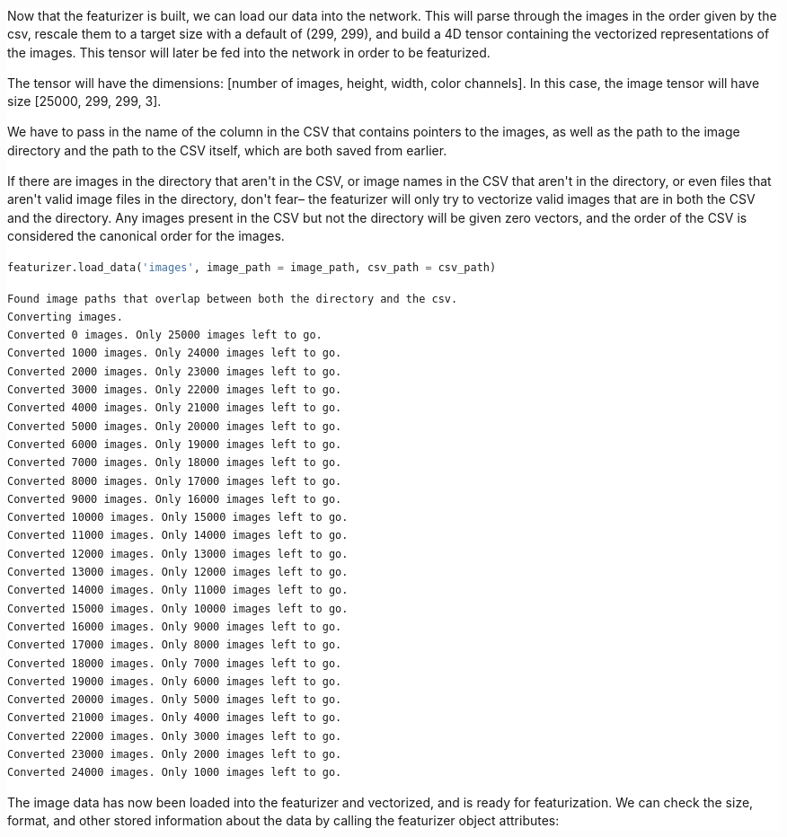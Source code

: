 Now that the featurizer is built, we can load our data into the network. This will parse through the images in the order given by the csv, rescale them to a target size with a default of (299, 299), and build a 4D tensor containing the vectorized representations of the images. This tensor will later be fed into the network in order to be featurized.

The tensor will have the dimensions: [number of images, height, width, color channels]. In this case, the image tensor will have size [25000, 299, 299, 3].

We have to pass in the name of the column in the CSV that contains pointers to the images, as well as the path to the image directory and the path to the CSV itself, which are both saved from earlier.

If there are images in the directory that aren't in the CSV, or image names in the CSV that aren't in the directory, or even files that aren't valid image files in the directory, don't fear– the featurizer will only try to vectorize valid images that are in both the CSV and the directory. Any images present in the CSV but not the directory will be given zero vectors, and the order of the CSV is considered the canonical order for the images.


```python
featurizer.load_data('images', image_path = image_path, csv_path = csv_path)
```

    Found image paths that overlap between both the directory and the csv.
    Converting images.
    Converted 0 images. Only 25000 images left to go.
    Converted 1000 images. Only 24000 images left to go.
    Converted 2000 images. Only 23000 images left to go.
    Converted 3000 images. Only 22000 images left to go.
    Converted 4000 images. Only 21000 images left to go.
    Converted 5000 images. Only 20000 images left to go.
    Converted 6000 images. Only 19000 images left to go.
    Converted 7000 images. Only 18000 images left to go.
    Converted 8000 images. Only 17000 images left to go.
    Converted 9000 images. Only 16000 images left to go.
    Converted 10000 images. Only 15000 images left to go.
    Converted 11000 images. Only 14000 images left to go.
    Converted 12000 images. Only 13000 images left to go.
    Converted 13000 images. Only 12000 images left to go.
    Converted 14000 images. Only 11000 images left to go.
    Converted 15000 images. Only 10000 images left to go.
    Converted 16000 images. Only 9000 images left to go.
    Converted 17000 images. Only 8000 images left to go.
    Converted 18000 images. Only 7000 images left to go.
    Converted 19000 images. Only 6000 images left to go.
    Converted 20000 images. Only 5000 images left to go.
    Converted 21000 images. Only 4000 images left to go.
    Converted 22000 images. Only 3000 images left to go.
    Converted 23000 images. Only 2000 images left to go.
    Converted 24000 images. Only 1000 images left to go.


The image data has now been loaded into the featurizer and vectorized, and is ready for featurization. We can check the size, format, and other stored information about the data by calling the featurizer object attributes:
